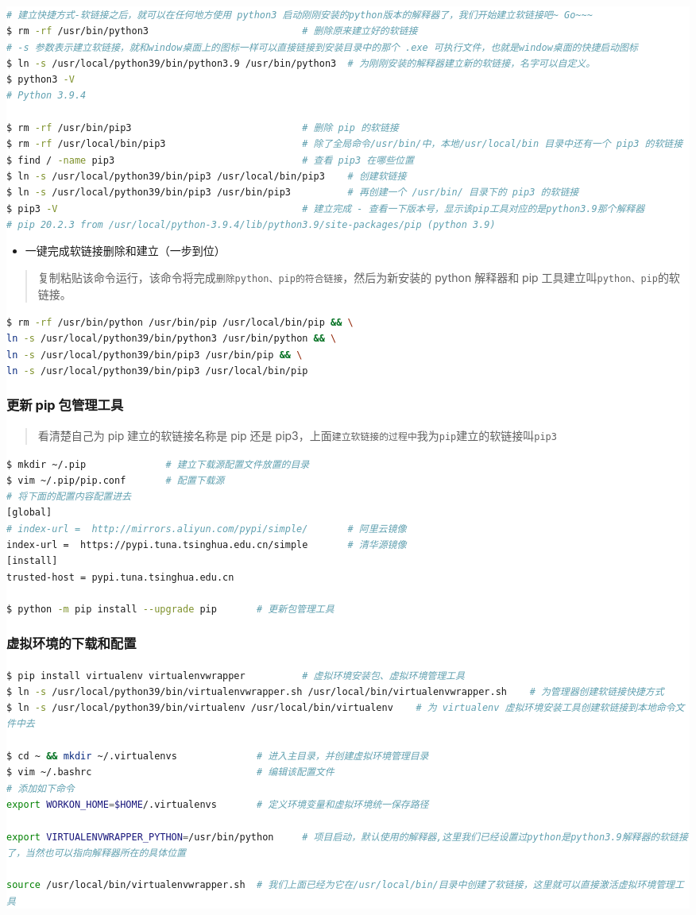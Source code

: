 ```bash
# 建立快捷方式-软链接之后，就可以在任何地方使用 python3 启动刚刚安装的python版本的解释器了，我们开始建立软链接吧~ Go~~~
$ rm -rf /usr/bin/python3							# 删除原来建立好的软链接
# -s 参数表示建立软链接，就和window桌面上的图标一样可以直接链接到安装目录中的那个 .exe 可执行文件，也就是window桌面的快捷启动图标
$ ln -s /usr/local/python39/bin/python3.9 /usr/bin/python3	# 为刚刚安装的解释器建立新的软链接，名字可以自定义。
$ python3 -V
# Python 3.9.4

$ rm -rf /usr/bin/pip3								# 删除 pip 的软链接
$ rm -rf /usr/local/bin/pip3						# 除了全局命令/usr/bin/中，本地/usr/local/bin 目录中还有一个 pip3 的软链接
$ find / -name pip3									# 查看 pip3 在哪些位置
$ ln -s /usr/local/python39/bin/pip3 /usr/local/bin/pip3	# 创建软链接
$ ln -s /usr/local/python39/bin/pip3 /usr/bin/pip3			# 再创建一个 /usr/bin/ 目录下的 pip3 的软链接
$ pip3 -V											# 建立完成 - 查看一下版本号，显示该pip工具对应的是python3.9那个解释器
# pip 20.2.3 from /usr/local/python-3.9.4/lib/python3.9/site-packages/pip (python 3.9)

```

- 一键完成软链接删除和建立（一步到位）

> 复制粘贴该命令运行，该命令将完成`删除python、pip的符合链接`，然后为新安装的 python 解释器和 pip 工具建立叫`python、pip`的软链接。

```bash
$ rm -rf /usr/bin/python /usr/bin/pip /usr/local/bin/pip && \
ln -s /usr/local/python39/bin/python3 /usr/bin/python && \
ln -s /usr/local/python39/bin/pip3 /usr/bin/pip && \
ln -s /usr/local/python39/bin/pip3 /usr/local/bin/pip

```

### 更新 pip 包管理工具

> 看清楚自己为 pip 建立的软链接名称是 pip 还是 pip3，上面`建立软链接的过程中`我为`pip`建立的软链接叫`pip3`

```bash
$ mkdir ~/.pip				# 建立下载源配置文件放置的目录
$ vim ~/.pip/pip.conf		# 配置下载源
# 将下面的配置内容配置进去
[global]
# index-url =  http://mirrors.aliyun.com/pypi/simple/		# 阿里云镜像
index-url =  https://pypi.tuna.tsinghua.edu.cn/simple		# 清华源镜像
[install]
trusted-host = pypi.tuna.tsinghua.edu.cn

$ python -m pip install --upgrade pip		# 更新包管理工具

```

### 虚拟环境的下载和配置

```bash
$ pip install virtualenv virtualenvwrapper			# 虚拟环境安装包、虚拟环境管理工具
$ ln -s /usr/local/python39/bin/virtualenvwrapper.sh /usr/local/bin/virtualenvwrapper.sh	# 为管理器创建软链接快捷方式
$ ln -s /usr/local/python39/bin/virtualenv /usr/local/bin/virtualenv	# 为 virtualenv 虚拟环境安装工具创建软链接到本地命令文件中去

$ cd ~ && mkdir ~/.virtualenvs				# 进入主目录，并创建虚拟环境管理目录
$ vim ~/.bashrc								# 编辑该配置文件
# 添加如下命令
export WORKON_HOME=$HOME/.virtualenvs		# 定义环境变量和虚拟环境统一保存路径

export VIRTUALENVWRAPPER_PYTHON=/usr/bin/python		# 项目启动，默认使用的解释器,这里我们已经设置过python是python3.9解释器的软链接了，当然也可以指向解释器所在的具体位置

source /usr/local/bin/virtualenvwrapper.sh	# 我们上面已经为它在/usr/local/bin/目录中创建了软链接，这里就可以直接激活虚拟环境管理工具
```